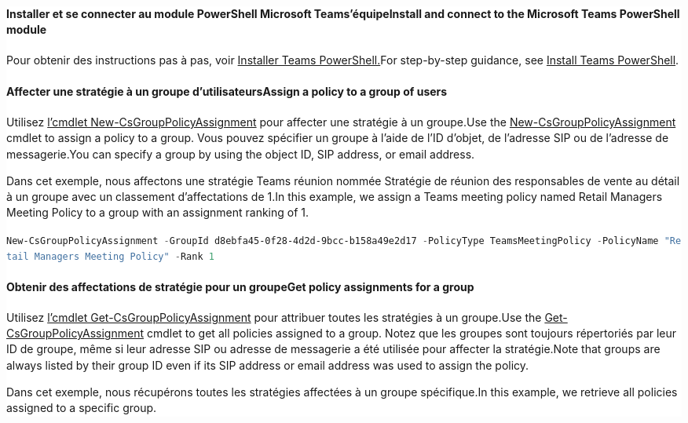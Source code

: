 #### <a name="install-and-connect-to-the-microsoft-teams-powershell-module"></a><span data-ttu-id="6877e-259">Installer et se connecter au module PowerShell Microsoft Teams’équipe</span><span class="sxs-lookup"><span data-stu-id="6877e-259">Install and connect to the Microsoft Teams PowerShell module</span></span>

<span data-ttu-id="6877e-260">Pour obtenir des instructions pas à pas, voir [Installer Teams PowerShell.](teams-powershell-install.md)</span><span class="sxs-lookup"><span data-stu-id="6877e-260">For step-by-step guidance, see [Install Teams PowerShell](teams-powershell-install.md).</span></span>

#### <a name="assign-a-policy-to-a-group-of-users"></a><span data-ttu-id="6877e-261">Affecter une stratégie à un groupe d’utilisateurs</span><span class="sxs-lookup"><span data-stu-id="6877e-261">Assign a policy to a group of users</span></span>

<span data-ttu-id="6877e-262">Utilisez [l’cmdlet New-CsGroupPolicyAssignment](/powershell/module/teams/new-csgrouppolicyassignment) pour affecter une stratégie à un groupe.</span><span class="sxs-lookup"><span data-stu-id="6877e-262">Use the [New-CsGroupPolicyAssignment](/powershell/module/teams/new-csgrouppolicyassignment) cmdlet to assign a policy to a group.</span></span> <span data-ttu-id="6877e-263">Vous pouvez spécifier un groupe à l’aide de l’ID d’objet, de l’adresse SIP ou de l’adresse de messagerie.</span><span class="sxs-lookup"><span data-stu-id="6877e-263">You can specify a group by using the object ID, SIP address, or email address.</span></span>

<span data-ttu-id="6877e-264">Dans cet exemple, nous affectons une stratégie Teams réunion nommée Stratégie de réunion des responsables de vente au détail à un groupe avec un classement d’affectations de 1.</span><span class="sxs-lookup"><span data-stu-id="6877e-264">In this example, we assign a Teams meeting policy named Retail Managers Meeting Policy to a group with an assignment ranking of 1.</span></span>

```powershell
New-CsGroupPolicyAssignment -GroupId d8ebfa45-0f28-4d2d-9bcc-b158a49e2d17 -PolicyType TeamsMeetingPolicy -PolicyName "Retail Managers Meeting Policy" -Rank 1
```

#### <a name="get-policy-assignments-for-a-group"></a><span data-ttu-id="6877e-265">Obtenir des affectations de stratégie pour un groupe</span><span class="sxs-lookup"><span data-stu-id="6877e-265">Get policy assignments for a group</span></span>

<span data-ttu-id="6877e-266">Utilisez [l’cmdlet Get-CsGroupPolicyAssignment](/powershell/module/teams/get-csgrouppolicyassignment) pour attribuer toutes les stratégies à un groupe.</span><span class="sxs-lookup"><span data-stu-id="6877e-266">Use the [Get-CsGroupPolicyAssignment](/powershell/module/teams/get-csgrouppolicyassignment) cmdlet to get all policies assigned to a group.</span></span> <span data-ttu-id="6877e-267">Notez que les groupes sont toujours répertoriés par leur ID de groupe, même si leur adresse SIP ou adresse de messagerie a été utilisée pour affecter la stratégie.</span><span class="sxs-lookup"><span data-stu-id="6877e-267">Note that groups are always listed by their group ID even if its SIP address or email address was used to assign the policy.</span></span>

<span data-ttu-id="6877e-268">Dans cet exemple, nous récupérons toutes les stratégies affectées à un groupe spécifique.</span><span class="sxs-lookup"><span data-stu-id="6877e-268">In this example, we retrieve all policies assigned to a specific group.</span></span>
